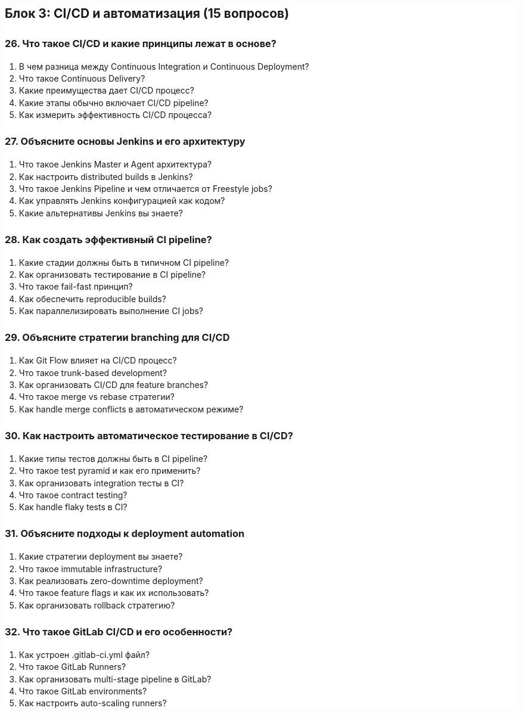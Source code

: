 
## Блок 3: CI/CD и автоматизация (15 вопросов)

### 26. Что такое CI/CD и какие принципы лежат в основе?
1. В чем разница между Continuous Integration и Continuous Deployment?
2. Что такое Continuous Delivery?
3. Какие преимущества дает CI/CD процесс?
4. Какие этапы обычно включает CI/CD pipeline?
5. Как измерить эффективность CI/CD процесса?

### 27. Объясните основы Jenkins и его архитектуру
1. Что такое Jenkins Master и Agent архитектура?
2. Как настроить distributed builds в Jenkins?
3. Что такое Jenkins Pipeline и чем отличается от Freestyle jobs?
4. Как управлять Jenkins конфигурацией как кодом?
5. Какие альтернативы Jenkins вы знаете?

### 28. Как создать эффективный CI pipeline?
1. Какие стадии должны быть в типичном CI pipeline?
2. Как организовать тестирование в CI pipeline?
3. Что такое fail-fast принцип?
4. Как обеспечить reproducible builds?
5. Как параллелизировать выполнение CI jobs?

### 29. Объясните стратегии branching для CI/CD
1. Как Git Flow влияет на CI/CD процесс?
2. Что такое trunk-based development?
3. Как организовать CI/CD для feature branches?
4. Что такое merge vs rebase стратегии?
5. Как handle merge conflicts в автоматическом режиме?

### 30. Как настроить автоматическое тестирование в CI/CD?
1. Какие типы тестов должны быть в CI pipeline?
2. Что такое test pyramid и как его применить?
3. Как организовать integration тесты в CI?
4. Что такое contract testing?
5. Как handle flaky tests в CI?

### 31. Объясните подходы к deployment automation
1. Какие стратегии deployment вы знаете?
2. Что такое immutable infrastructure?
3. Как реализовать zero-downtime deployment?
4. Что такое feature flags и как их использовать?
5. Как организовать rollback стратегию?

### 32. Что такое GitLab CI/CD и его особенности?
1. Как устроен .gitlab-ci.yml файл?
2. Что такое GitLab Runners?
3. Как организовать multi-stage pipeline в GitLab?
4. Что такое GitLab environments?
5. Как настроить auto-scaling runners?
